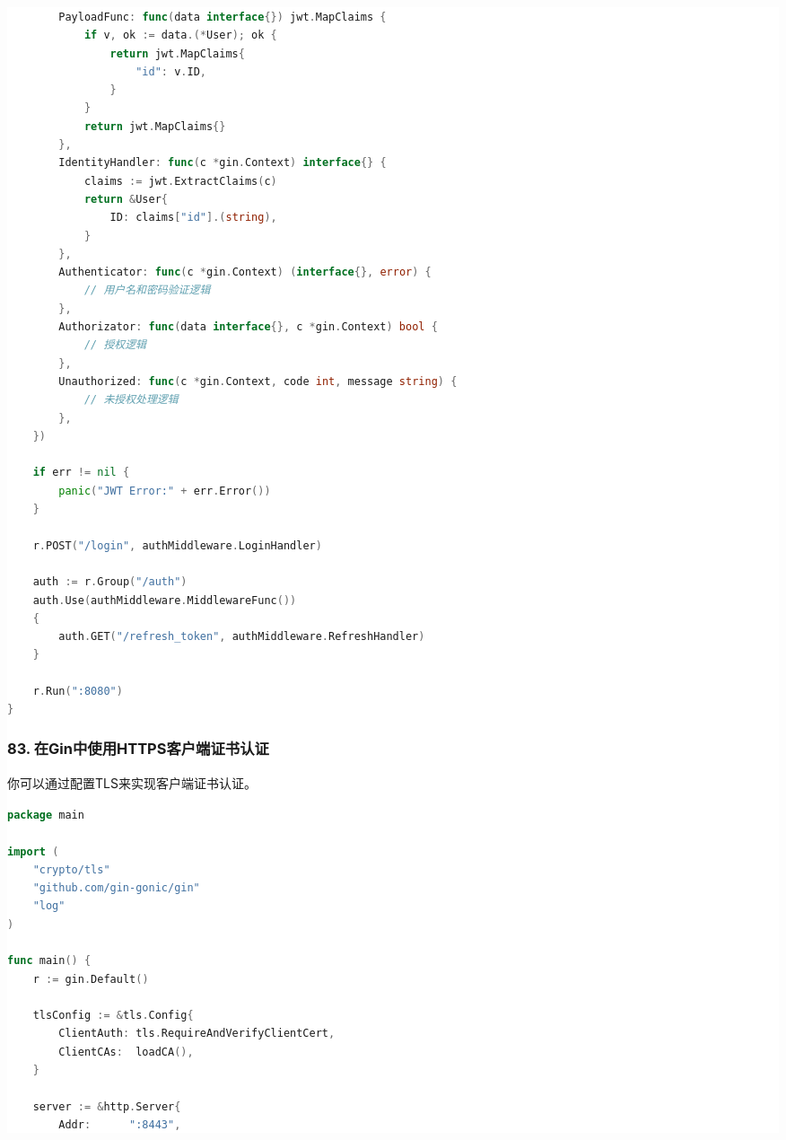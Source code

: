 ```go
		PayloadFunc: func(data interface{}) jwt.MapClaims {
			if v, ok := data.(*User); ok {
				return jwt.MapClaims{
					"id": v.ID,
				}
			}
			return jwt.MapClaims{}
		},
		IdentityHandler: func(c *gin.Context) interface{} {
			claims := jwt.ExtractClaims(c)
			return &User{
				ID: claims["id"].(string),
			}
		},
		Authenticator: func(c *gin.Context) (interface{}, error) {
			// 用户名和密码验证逻辑
		},
		Authorizator: func(data interface{}, c *gin.Context) bool {
			// 授权逻辑
		},
		Unauthorized: func(c *gin.Context, code int, message string) {
			// 未授权处理逻辑
		},
	})

	if err != nil {
		panic("JWT Error:" + err.Error())
	}

	r.POST("/login", authMiddleware.LoginHandler)

	auth := r.Group("/auth")
	auth.Use(authMiddleware.MiddlewareFunc())
	{
		auth.GET("/refresh_token", authMiddleware.RefreshHandler)
	}

	r.Run(":8080")
}
```

### 83. 在Gin中使用HTTPS客户端证书认证

你可以通过配置TLS来实现客户端证书认证。

```go
package main

import (
	"crypto/tls"
	"github.com/gin-gonic/gin"
	"log"
)

func main() {
	r := gin.Default()

	tlsConfig := &tls.Config{
		ClientAuth: tls.RequireAndVerifyClientCert,
		ClientCAs:  loadCA(),
	}

	server := &http.Server{
		Addr:      ":8443",
```